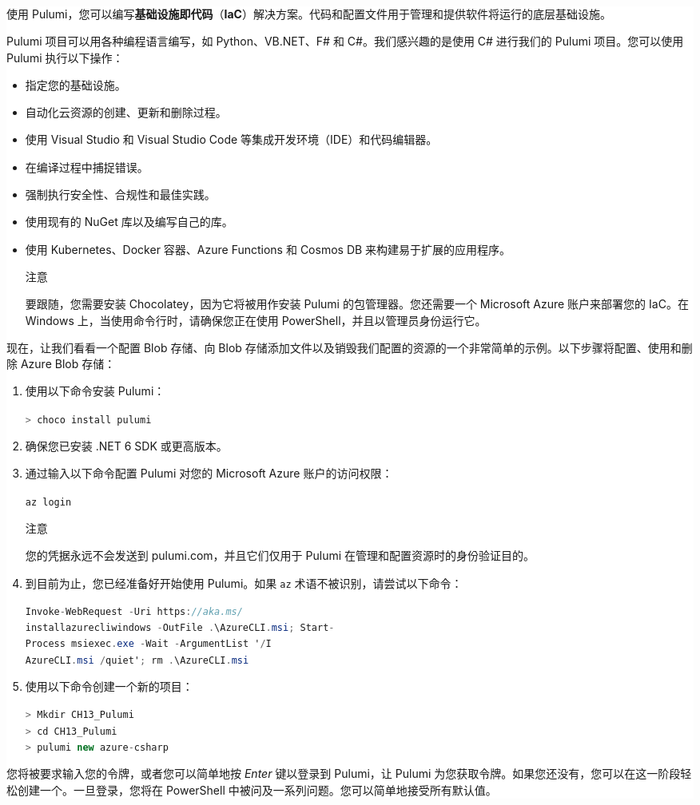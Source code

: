 使用 Pulumi，您可以编写**基础设施即代码**（**IaC**）解决方案。代码和配置文件用于管理和提供软件将运行的底层基础设施。

Pulumi 项目可以用各种编程语言编写，如 Python、VB.NET、F# 和 C#。我们感兴趣的是使用 C# 进行我们的 Pulumi 项目。您可以使用 Pulumi 执行以下操作：

+   指定您的基础设施。

+   自动化云资源的创建、更新和删除过程。

+   使用 Visual Studio 和 Visual Studio Code 等集成开发环境（IDE）和代码编辑器。

+   在编译过程中捕捉错误。

+   强制执行安全性、合规性和最佳实践。

+   使用现有的 NuGet 库以及编写自己的库。

+   使用 Kubernetes、Docker 容器、Azure Functions 和 Cosmos DB 来构建易于扩展的应用程序。

    注意

    要跟随，您需要安装 Chocolatey，因为它将被用作安装 Pulumi 的包管理器。您还需要一个 Microsoft Azure 账户来部署您的 IaC。在 Windows 上，当使用命令行时，请确保您正在使用 PowerShell，并且以管理员身份运行它。

现在，让我们看看一个配置 Blob 存储、向 Blob 存储添加文件以及销毁我们配置的资源的一个非常简单的示例。以下步骤将配置、使用和删除 Azure Blob 存储：

1.  使用以下命令安装 Pulumi：

    ```cs
    > choco install pulumi
    ```

1.  确保您已安装 .NET 6 SDK 或更高版本。

1.  通过输入以下命令配置 Pulumi 对您的 Microsoft Azure 账户的访问权限：

    ```cs
    az login
    ```

    注意

    您的凭据永远不会发送到 pulumi.com，并且它们仅用于 Pulumi 在管理和配置资源时的身份验证目的。

1.  到目前为止，您已经准备好开始使用 Pulumi。如果 `az` 术语不被识别，请尝试以下命令：

    ```cs
    Invoke-WebRequest -Uri https://aka.ms/
    installazurecliwindows -OutFile .\AzureCLI.msi; Start-
    Process msiexec.exe -Wait -ArgumentList '/I 
    AzureCLI.msi /quiet'; rm .\AzureCLI.msi
    ```

1.  使用以下命令创建一个新的项目：

    ```cs
    > Mkdir CH13_Pulumi
    > cd CH13_Pulumi
    > pulumi new azure-csharp
    ```

您将被要求输入您的令牌，或者您可以简单地按 *Enter* 键以登录到 Pulumi，让 Pulumi 为您获取令牌。如果您还没有，您可以在这一阶段轻松创建一个。一旦登录，您将在 PowerShell 中被问及一系列问题。您可以简单地接受所有默认值。

